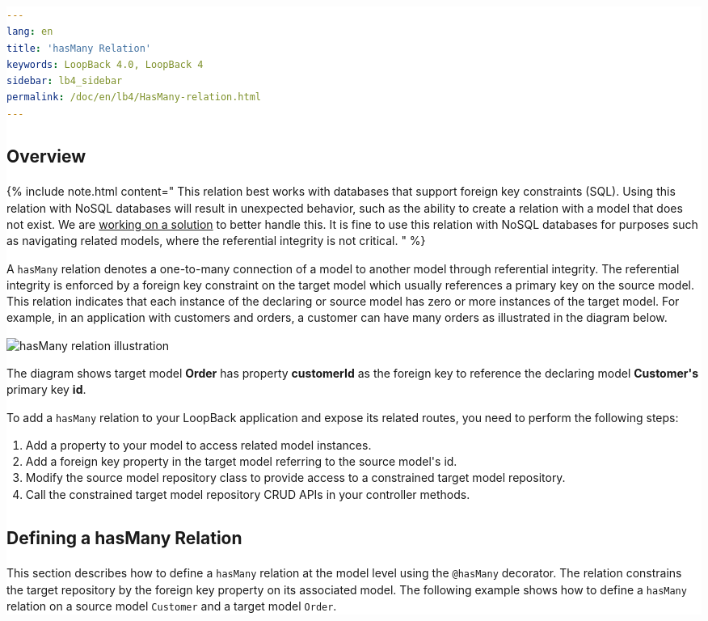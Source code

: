 ```yaml
---
lang: en
title: 'hasMany Relation'
keywords: LoopBack 4.0, LoopBack 4
sidebar: lb4_sidebar
permalink: /doc/en/lb4/HasMany-relation.html
---
```


## Overview

{% include note.html content="
This relation best works with databases that support foreign key
constraints (SQL).
Using this relation with NoSQL databases will result in unexpected behavior,
such as the ability to create a relation with a model that does not exist. We are [working on a solution](https://github.com/strongloop/loopback-next/issues/2341) to better handle this. It is fine to use this relation with NoSQL databases for purposes such as navigating related models, where the referential integrity is not critical.
" %}

A `hasMany` relation denotes a one-to-many connection of a model to another
model through referential integrity. The referential integrity is enforced by a
foreign key constraint on the target model which usually references a primary
key on the source model. This relation indicates that each instance of the
declaring or source model has zero or more instances of the target model. For
example, in an application with customers and orders, a customer can have many
orders as illustrated in the diagram below.

![hasMany relation illustration](./imgs/hasMany-relation-example.png)

The diagram shows target model **Order** has property **customerId** as the
foreign key to reference the declaring model **Customer's** primary key **id**.

To add a `hasMany` relation to your LoopBack application and expose its related
routes, you need to perform the following steps:

1.  Add a property to your model to access related model instances.
2.  Add a foreign key property in the target model referring to the source
    model's id.
3.  Modify the source model repository class to provide access to a constrained
    target model repository.
4.  Call the constrained target model repository CRUD APIs in your controller
    methods.

## Defining a hasMany Relation

This section describes how to define a `hasMany` relation at the model level
using the `@hasMany` decorator. The relation constrains the target repository by
the foreign key property on its associated model. The following example shows
how to define a `hasMany` relation on a source model `Customer` and a target
model `Order`.
